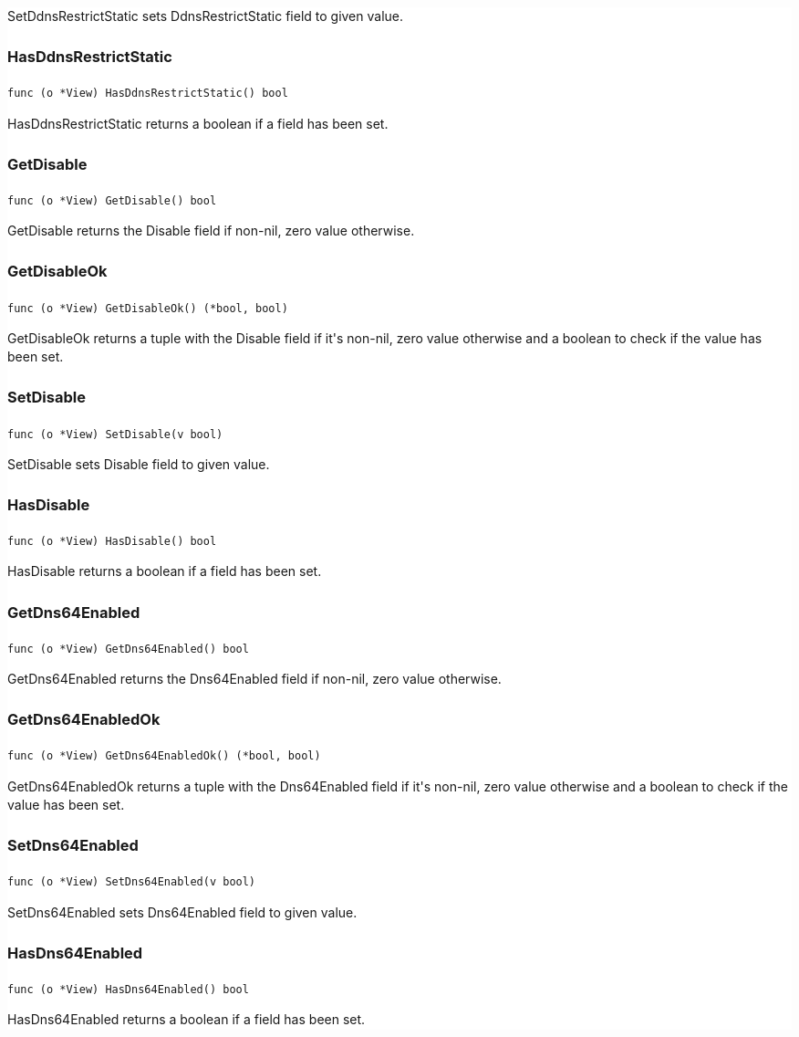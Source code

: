 SetDdnsRestrictStatic sets DdnsRestrictStatic field to given value.

### HasDdnsRestrictStatic

`func (o *View) HasDdnsRestrictStatic() bool`

HasDdnsRestrictStatic returns a boolean if a field has been set.

### GetDisable

`func (o *View) GetDisable() bool`

GetDisable returns the Disable field if non-nil, zero value otherwise.

### GetDisableOk

`func (o *View) GetDisableOk() (*bool, bool)`

GetDisableOk returns a tuple with the Disable field if it's non-nil, zero value otherwise
and a boolean to check if the value has been set.

### SetDisable

`func (o *View) SetDisable(v bool)`

SetDisable sets Disable field to given value.

### HasDisable

`func (o *View) HasDisable() bool`

HasDisable returns a boolean if a field has been set.

### GetDns64Enabled

`func (o *View) GetDns64Enabled() bool`

GetDns64Enabled returns the Dns64Enabled field if non-nil, zero value otherwise.

### GetDns64EnabledOk

`func (o *View) GetDns64EnabledOk() (*bool, bool)`

GetDns64EnabledOk returns a tuple with the Dns64Enabled field if it's non-nil, zero value otherwise
and a boolean to check if the value has been set.

### SetDns64Enabled

`func (o *View) SetDns64Enabled(v bool)`

SetDns64Enabled sets Dns64Enabled field to given value.

### HasDns64Enabled

`func (o *View) HasDns64Enabled() bool`

HasDns64Enabled returns a boolean if a field has been set.
